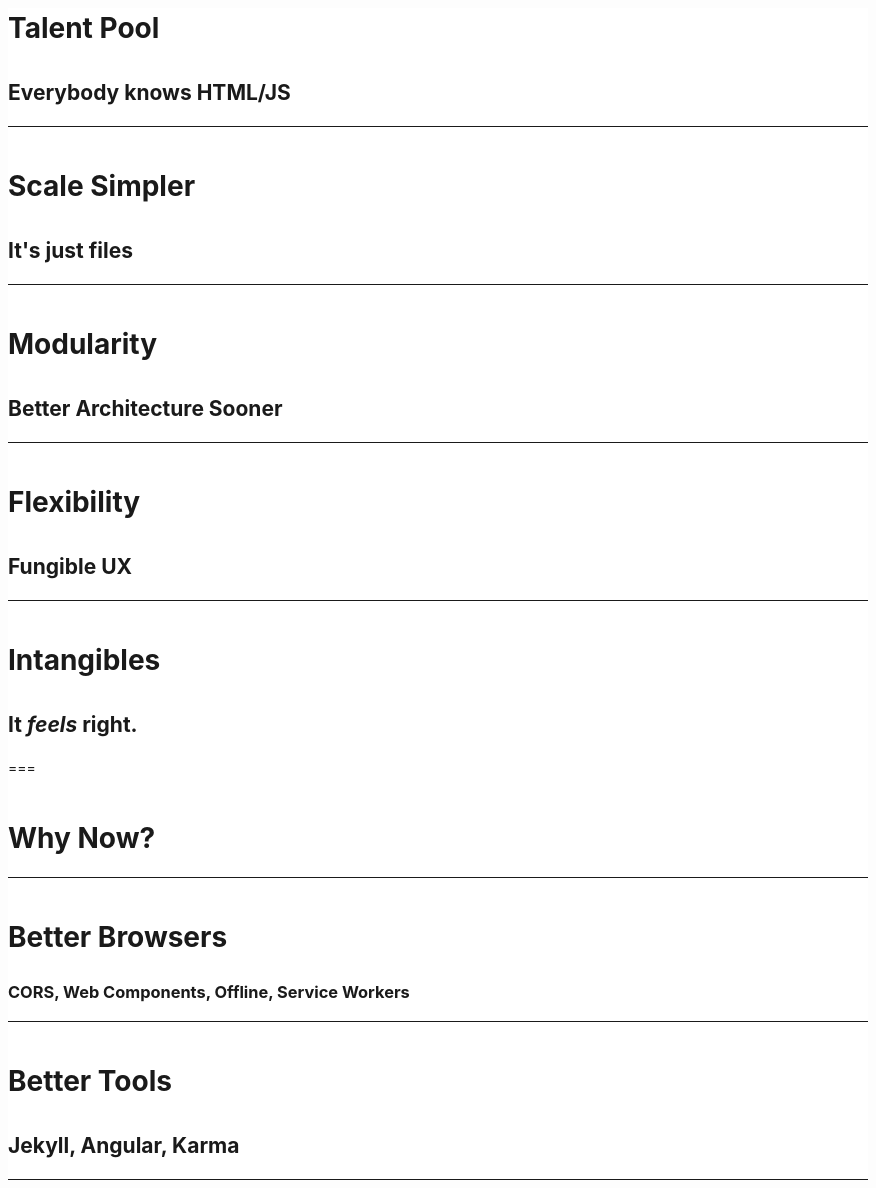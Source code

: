 # Talent Pool
## Everybody knows HTML/JS

---

# Scale Simpler
## It's just files

---

# Modularity
## Better Architecture Sooner
---

# Flexibility
## Fungible UX

---

# Intangibles
## It *feels* right.

===

# Why Now?

---

# Better Browsers
### CORS, Web Components, Offline, Service Workers

---

# Better Tools
## Jekyll, Angular, Karma

---